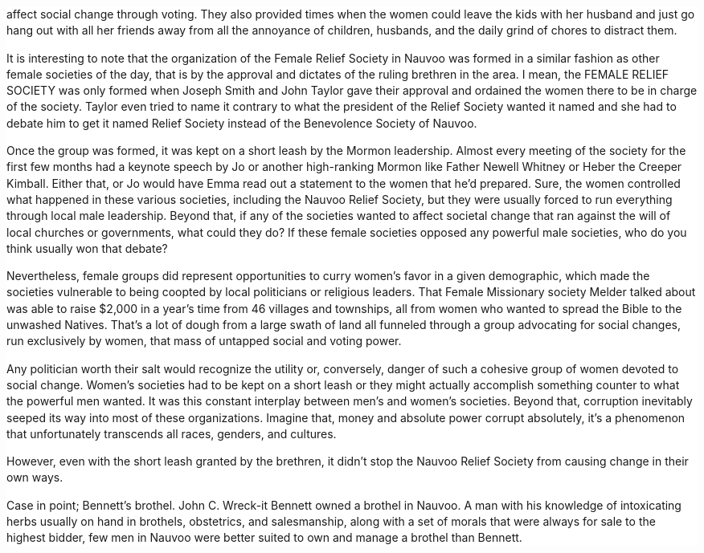 affect social change through voting. They also provided times when the
women could leave the kids with her husband and just go hang out with
all her friends away from all the annoyance of children, husbands, and
the daily grind of chores to distract them.

It is interesting to note that the organization of the Female Relief
Society in Nauvoo was formed in a similar fashion as other female
societies of the day, that is by the approval and dictates of the ruling
brethren in the area. I mean, the FEMALE RELIEF SOCIETY was only formed
when Joseph Smith and John Taylor gave their approval and ordained the
women there to be in charge of the society. Taylor even tried to name it
contrary to what the president of the Relief Society wanted it named and
she had to debate him to get it named Relief Society instead of the
Benevolence Society of Nauvoo.

Once the group was formed, it was kept on a short leash by the Mormon
leadership. Almost every meeting of the society for the first few months
had a keynote speech by Jo or another high-ranking Mormon like Father
Newell Whitney or Heber the Creeper Kimball. Either that, or Jo would
have Emma read out a statement to the women that he’d prepared. Sure,
the women controlled what happened in these various societies, including
the Nauvoo Relief Society, but they were usually forced to run
everything through local male leadership. Beyond that, if any of the
societies wanted to affect societal change that ran against the will of
local churches or governments, what could they do? If these female
societies opposed any powerful male societies, who do you think usually
won that debate?

Nevertheless, female groups did represent opportunities to curry women’s
favor in a given demographic, which made the societies vulnerable to
being coopted by local politicians or religious leaders. That Female
Missionary society Melder talked about was able to raise $2,000 in a
year’s time from 46 villages and townships, all from women who wanted to
spread the Bible to the unwashed Natives. That’s a lot of dough from a
large swath of land all funneled through a group advocating for social
changes, run exclusively by women, that mass of untapped social and
voting power.

Any politician worth their salt would recognize the utility or,
conversely, danger of such a cohesive group of women devoted to social
change. Women’s societies had to be kept on a short leash or they might
actually accomplish something counter to what the powerful men wanted.
It was this constant interplay between men’s and women’s societies.
Beyond that, corruption inevitably seeped its way into most of these
organizations. Imagine that, money and absolute power corrupt
absolutely, it’s a phenomenon that unfortunately transcends all races,
genders, and cultures.

However, even with the short leash granted by the brethren, it didn’t
stop the Nauvoo Relief Society from causing change in their own ways.

Case in point; Bennett’s brothel. John C. Wreck-it Bennett owned a
brothel in Nauvoo. A man with his knowledge of intoxicating herbs
usually on hand in brothels, obstetrics, and salesmanship, along with a
set of morals that were always for sale to the highest bidder, few men
in Nauvoo were better suited to own and manage a brothel than Bennett.
